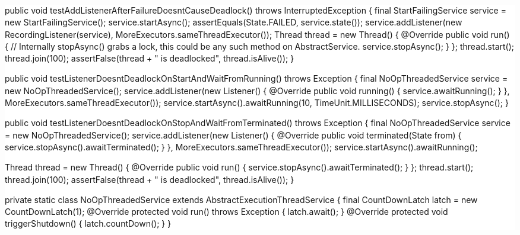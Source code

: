 public void testAddListenerAfterFailureDoesntCauseDeadlock() throws InterruptedException {
 final StartFailingService service = new StartFailingService();
 service.startAsync();
 assertEquals(State.FAILED, service.state());
 service.addListener(new RecordingListener(service), MoreExecutors.sameThreadExecutor());
 Thread thread = new Thread() {
 @Override public void run() {
 // Internally stopAsync() grabs a lock, this could be any such method on AbstractService.
 service.stopAsync();
 }
 };
 thread.start();
 thread.join(100);
 assertFalse(thread + " is deadlocked", thread.isAlive());
 }

public void testListenerDoesntDeadlockOnStartAndWaitFromRunning() throws Exception {
 final NoOpThreadedService service = new NoOpThreadedService();
 service.addListener(new Listener() {
 @Override public void running() {
 service.awaitRunning();
 }
 }, MoreExecutors.sameThreadExecutor());
 service.startAsync().awaitRunning(10, TimeUnit.MILLISECONDS);
 service.stopAsync();
 }

public void testListenerDoesntDeadlockOnStopAndWaitFromTerminated() throws Exception {
 final NoOpThreadedService service = new NoOpThreadedService();
 service.addListener(new Listener() {
 @Override public void terminated(State from) {
 service.stopAsync().awaitTerminated();
 }
 }, MoreExecutors.sameThreadExecutor());
 service.startAsync().awaitRunning();

Thread thread = new Thread() {
 @Override public void run() {
 service.stopAsync().awaitTerminated();
 }
 };
 thread.start();
 thread.join(100);
 assertFalse(thread + " is deadlocked", thread.isAlive());
 }

private static class NoOpThreadedService extends AbstractExecutionThreadService {
 final CountDownLatch latch = new CountDownLatch(1);
 @Override protected void run() throws Exception {
 latch.await();
 }
 @Override protected void triggerShutdown() {
 latch.countDown();
 }
 }
